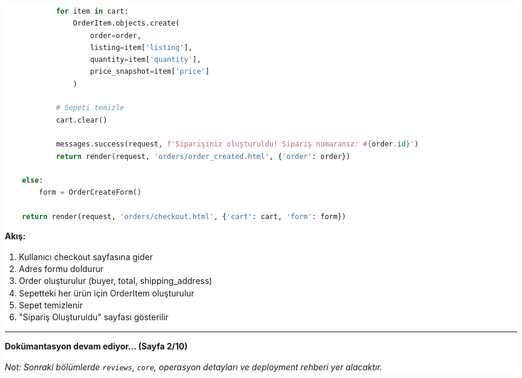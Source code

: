 ```python
            for item in cart:
                OrderItem.objects.create(
                    order=order,
                    listing=item['listing'],
                    quantity=item['quantity'],
                    price_snapshot=item['price']
                )
            
            # Sepeti temizle
            cart.clear()
            
            messages.success(request, f'Siparişiniz oluşturuldu! Sipariş numaranız: #{order.id}')
            return render(request, 'orders/order_created.html', {'order': order})
    
    else:
        form = OrderCreateForm()
    
    return render(request, 'orders/checkout.html', {'cart': cart, 'form': form})
```

**Akış:**
1. Kullanıcı checkout sayfasına gider
2. Adres formu doldurur
3. Order oluşturulur (buyer, total, shipping_address)
4. Sepetteki her ürün için OrderItem oluşturulur
5. Sepet temizlenir
6. "Sipariş Oluşturuldu" sayfası gösterilir

---

**Dokümantasyon devam ediyor... (Sayfa 2/10)**

*Not: Sonraki bölümlerde `reviews`, `core`, operasyon detayları ve deployment rehberi yer alacaktır.*
